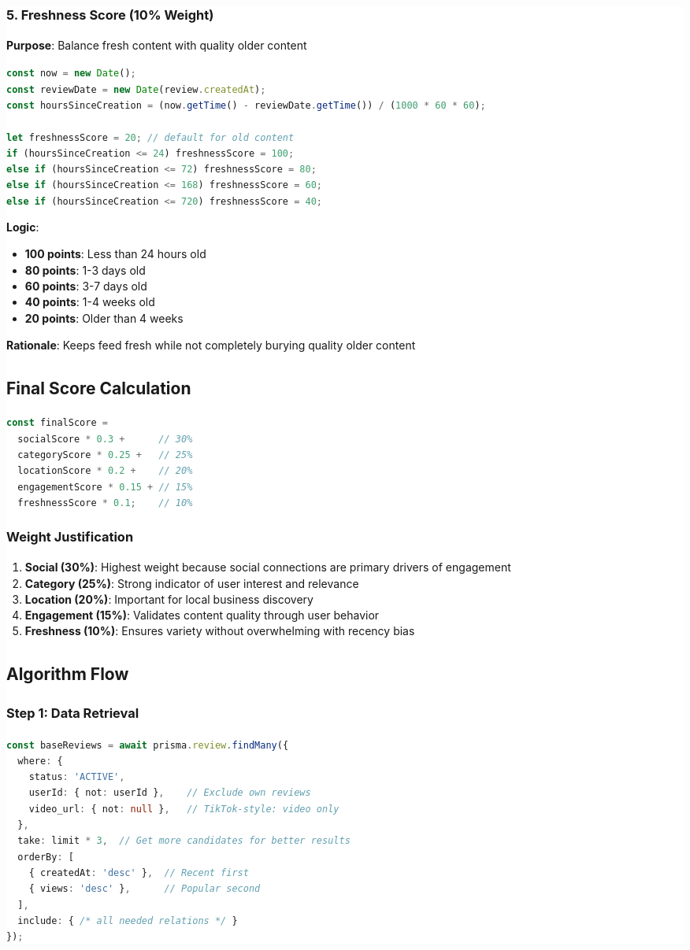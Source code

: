 
### 5. Freshness Score (10% Weight)

**Purpose**: Balance fresh content with quality older content

```typescript
const now = new Date();
const reviewDate = new Date(review.createdAt);
const hoursSinceCreation = (now.getTime() - reviewDate.getTime()) / (1000 * 60 * 60);

let freshnessScore = 20; // default for old content
if (hoursSinceCreation <= 24) freshnessScore = 100;
else if (hoursSinceCreation <= 72) freshnessScore = 80;
else if (hoursSinceCreation <= 168) freshnessScore = 60;
else if (hoursSinceCreation <= 720) freshnessScore = 40;
```

**Logic**:
- **100 points**: Less than 24 hours old
- **80 points**: 1-3 days old
- **60 points**: 3-7 days old  
- **40 points**: 1-4 weeks old
- **20 points**: Older than 4 weeks

**Rationale**: Keeps feed fresh while not completely burying quality older content

## Final Score Calculation

```typescript
const finalScore =
  socialScore * 0.3 +      // 30%
  categoryScore * 0.25 +   // 25%
  locationScore * 0.2 +    // 20%
  engagementScore * 0.15 + // 15%
  freshnessScore * 0.1;    // 10%
```

### Weight Justification

1. **Social (30%)**: Highest weight because social connections are primary drivers of engagement
2. **Category (25%)**: Strong indicator of user interest and relevance
3. **Location (20%)**: Important for local business discovery
4. **Engagement (15%)**: Validates content quality through user behavior
5. **Freshness (10%)**: Ensures variety without overwhelming with recency bias

## Algorithm Flow

### Step 1: Data Retrieval
```typescript
const baseReviews = await prisma.review.findMany({
  where: {
    status: 'ACTIVE',
    userId: { not: userId },    // Exclude own reviews
    video_url: { not: null },   // TikTok-style: video only
  },
  take: limit * 3,  // Get more candidates for better results
  orderBy: [
    { createdAt: 'desc' },  // Recent first
    { views: 'desc' },      // Popular second
  ],
  include: { /* all needed relations */ }
});
```
